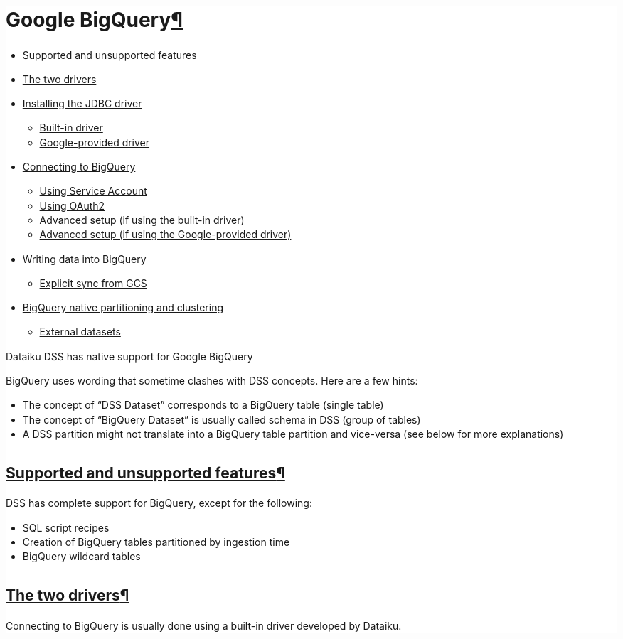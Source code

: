 Google BigQuery[¶](#google-bigquery "Permalink to this heading")
================================================================



* [Supported and unsupported features](#supported-and-unsupported-features)
* [The two drivers](#the-two-drivers)
* [Installing the JDBC driver](#installing-the-jdbc-driver)


	+ [Built\-in driver](#built-in-driver)
	+ [Google\-provided driver](#google-provided-driver)
* [Connecting to BigQuery](#connecting-to-bigquery)


	+ [Using Service Account](#using-service-account)
	+ [Using OAuth2](#using-oauth2)
	+ [Advanced setup (if using the built\-in driver)](#advanced-setup-if-using-the-built-in-driver)
	+ [Advanced setup (if using the Google\-provided driver)](#advanced-setup-if-using-the-google-provided-driver)
* [Writing data into BigQuery](#writing-data-into-bigquery)


	+ [Explicit sync from GCS](#explicit-sync-from-gcs)
* [BigQuery native partitioning and clustering](#bigquery-native-partitioning-and-clustering)


	+ [External datasets](#external-datasets)



Dataiku DSS has native support for Google BigQuery


BigQuery uses wording that sometime clashes with DSS concepts. Here are a few hints:


* The concept of “DSS Dataset” corresponds to a BigQuery table (single table)
* The concept of “BigQuery Dataset” is usually called schema in DSS (group of tables)
* A DSS partition might not translate into a BigQuery table partition and vice\-versa (see below for more explanations)



[Supported and unsupported features](#id1)[¶](#supported-and-unsupported-features "Permalink to this heading")
--------------------------------------------------------------------------------------------------------------


DSS has complete support for BigQuery, except for the following:


* SQL script recipes
* Creation of BigQuery tables partitioned by ingestion time
* BigQuery wildcard tables




[The two drivers](#id2)[¶](#the-two-drivers "Permalink to this heading")
------------------------------------------------------------------------


Connecting to BigQuery is usually done using a built\-in driver developed by Dataiku.
